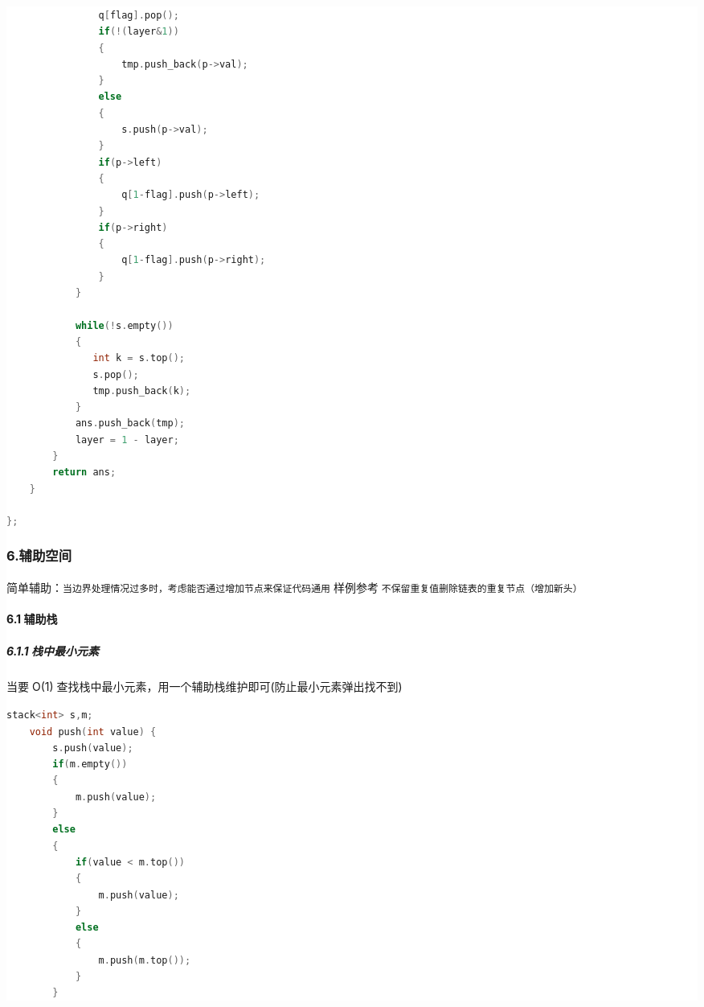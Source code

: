 ```c++
                q[flag].pop();
                if(!(layer&1))
                {
                    tmp.push_back(p->val);
                }
                else
                {
                    s.push(p->val);
                }
                if(p->left)
                {
                    q[1-flag].push(p->left);
                }
                if(p->right)
                {
                    q[1-flag].push(p->right);
                }                
            }

            while(!s.empty())
            {
               int k = s.top();
               s.pop();
               tmp.push_back(k);
            }
            ans.push_back(tmp);
            layer = 1 - layer;
        }
        return ans;
    }
    
};
```

### 6.辅助空间

简单辅助：`当边界处理情况过多时，考虑能否通过增加节点来保证代码通用`
样例参考 `不保留重复值删除链表的重复节点（增加新头）`

#### 6.1 辅助栈

##### 6.1.1 栈中最小元素

当要 O(1) 查找栈中最小元素，用一个辅助栈维护即可(防止最小元素弹出找不到)

```c++
stack<int> s,m;
    void push(int value) {
        s.push(value);
        if(m.empty())
        {
            m.push(value);
        }
        else
        {
            if(value < m.top())
            {
                m.push(value);
            }
            else
            {
                m.push(m.top());
            }
        }
```